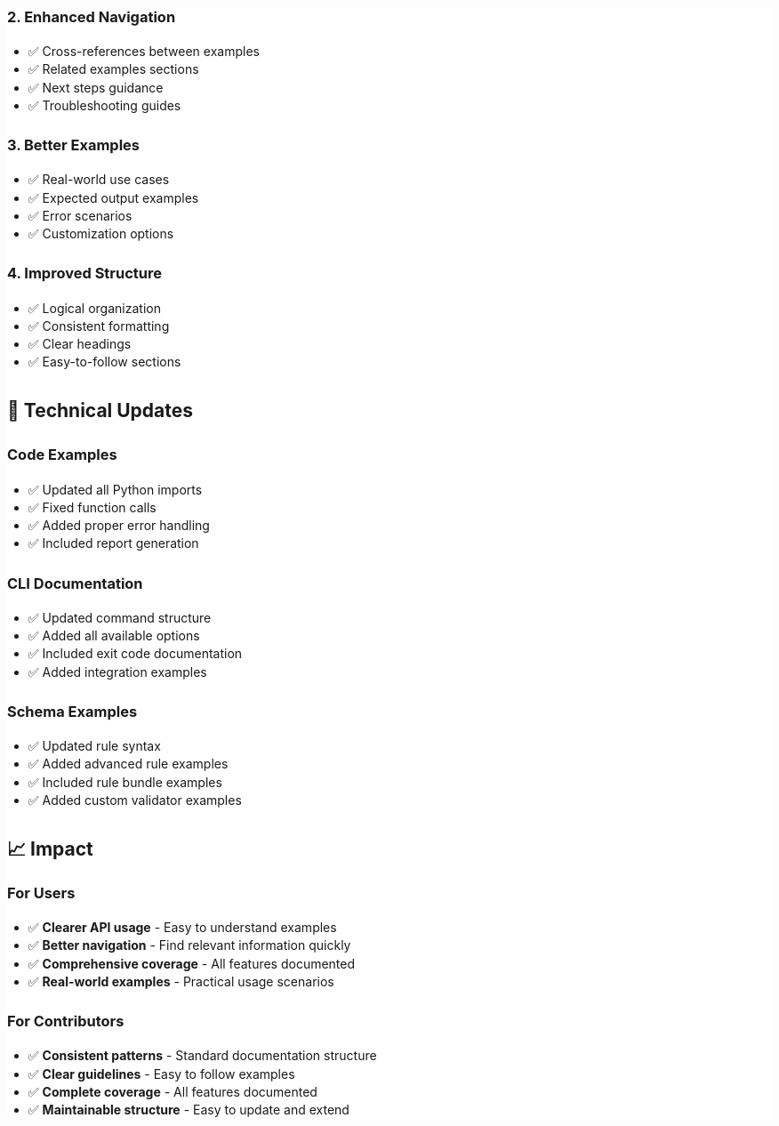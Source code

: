 ### 2. Enhanced Navigation
- ✅ Cross-references between examples
- ✅ Related examples sections
- ✅ Next steps guidance
- ✅ Troubleshooting guides

### 3. Better Examples
- ✅ Real-world use cases
- ✅ Expected output examples
- ✅ Error scenarios
- ✅ Customization options

### 4. Improved Structure
- ✅ Logical organization
- ✅ Consistent formatting
- ✅ Clear headings
- ✅ Easy-to-follow sections

## 🔧 Technical Updates

### Code Examples
- ✅ Updated all Python imports
- ✅ Fixed function calls
- ✅ Added proper error handling
- ✅ Included report generation

### CLI Documentation
- ✅ Updated command structure
- ✅ Added all available options
- ✅ Included exit code documentation
- ✅ Added integration examples

### Schema Examples
- ✅ Updated rule syntax
- ✅ Added advanced rule examples
- ✅ Included rule bundle examples
- ✅ Added custom validator examples

## 📈 Impact

### For Users
- ✅ **Clearer API usage** - Easy to understand examples
- ✅ **Better navigation** - Find relevant information quickly
- ✅ **Comprehensive coverage** - All features documented
- ✅ **Real-world examples** - Practical usage scenarios

### For Contributors
- ✅ **Consistent patterns** - Standard documentation structure
- ✅ **Clear guidelines** - Easy to follow examples
- ✅ **Complete coverage** - All features documented
- ✅ **Maintainable structure** - Easy to update and extend

